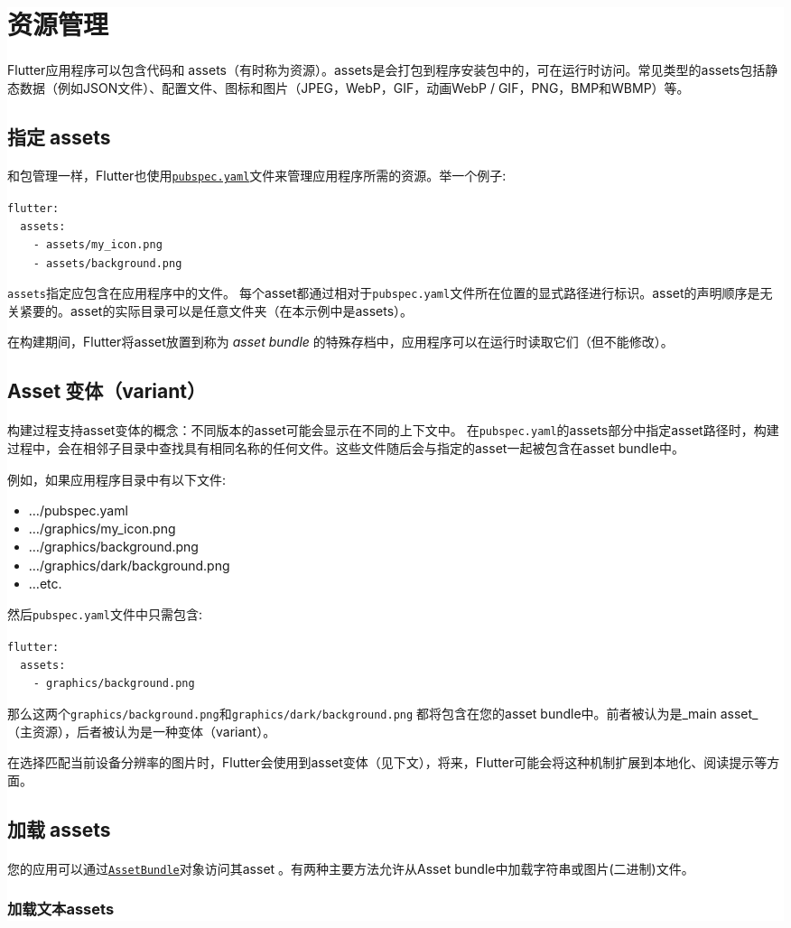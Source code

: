 # 资源管理

Flutter应用程序可以包含代码和 assets（有时称为资源）。assets是会打包到程序安装包中的，可在运行时访问。常见类型的assets包括静态数据（例如JSON文件）、配置文件、图标和图片（JPEG，WebP，GIF，动画WebP / GIF，PNG，BMP和WBMP）等。

## 指定 assets

和包管理一样，Flutter也使用[`pubspec.yaml`](https://www.dartlang.org/tools/pub/pubspec)文件来管理应用程序所需的资源。举一个例子:

```
flutter:
  assets:
    - assets/my_icon.png
    - assets/background.png
```

`assets`指定应包含在应用程序中的文件。 每个asset都通过相对于`pubspec.yaml`文件所在位置的显式路径进行标识。asset的声明顺序是无关紧要的。asset的实际目录可以是任意文件夹（在本示例中是assets）。

在构建期间，Flutter将asset放置到称为 *asset bundle* 的特殊存档中，应用程序可以在运行时读取它们（但不能修改）。

## Asset 变体（variant）

构建过程支持asset变体的概念：不同版本的asset可能会显示在不同的上下文中。 在`pubspec.yaml`的assets部分中指定asset路径时，构建过程中，会在相邻子目录中查找具有相同名称的任何文件。这些文件随后会与指定的asset一起被包含在asset bundle中。

例如，如果应用程序目录中有以下文件:

- …/pubspec.yaml
- …/graphics/my_icon.png
- …/graphics/background.png
- …/graphics/dark/background.png
- …etc.

然后`pubspec.yaml`文件中只需包含:

```
flutter:
  assets:
    - graphics/background.png
```

那么这两个`graphics/background.png`和`graphics/dark/background.png` 都将包含在您的asset bundle中。前者被认为是_main asset_ （主资源），后者被认为是一种变体（variant）。

在选择匹配当前设备分辨率的图片时，Flutter会使用到asset变体（见下文），将来，Flutter可能会将这种机制扩展到本地化、阅读提示等方面。

## 加载 assets

您的应用可以通过[`AssetBundle`](https://docs.flutter.io/flutter/services/AssetBundle-class.html)对象访问其asset 。有两种主要方法允许从Asset bundle中加载字符串或图片(二进制)文件。

### 加载文本assets

